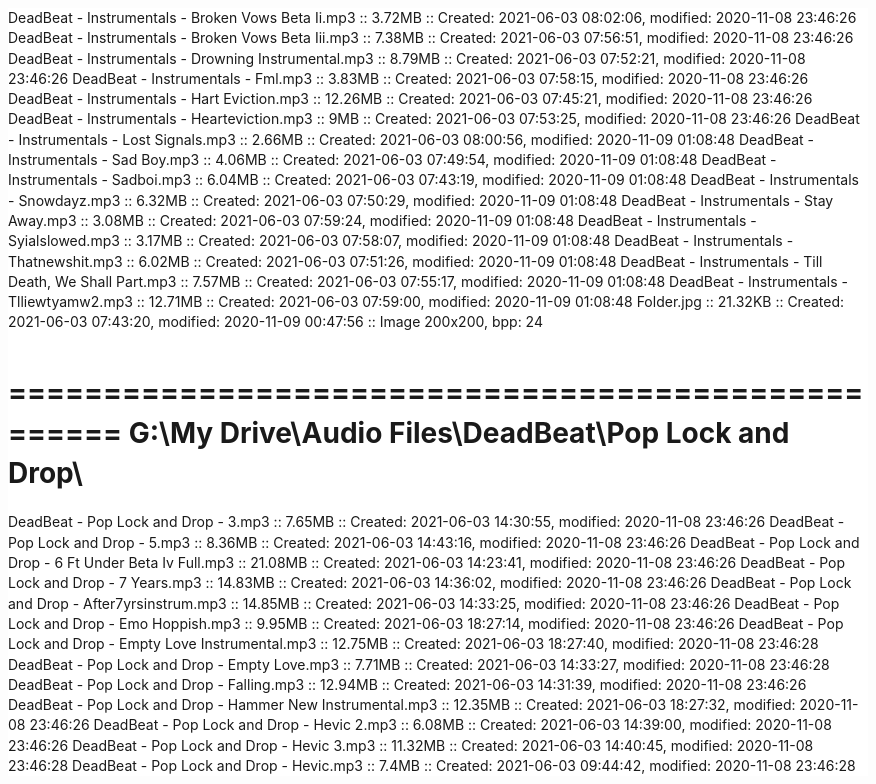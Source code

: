 DeadBeat - Instrumentals - Broken Vows Beta Ii.mp3 :: 3.72MB :: Created: 2021-06-03 08:02:06, modified: 2020-11-08 23:46:26
DeadBeat - Instrumentals - Broken Vows Beta Iii.mp3 :: 7.38MB :: Created: 2021-06-03 07:56:51, modified: 2020-11-08 23:46:26
DeadBeat - Instrumentals - Drowning Instrumental.mp3 :: 8.79MB :: Created: 2021-06-03 07:52:21, modified: 2020-11-08 23:46:26
DeadBeat - Instrumentals - Fml.mp3 :: 3.83MB :: Created: 2021-06-03 07:58:15, modified: 2020-11-08 23:46:26
DeadBeat - Instrumentals - Hart Eviction.mp3 :: 12.26MB :: Created: 2021-06-03 07:45:21, modified: 2020-11-08 23:46:26
DeadBeat - Instrumentals - Hearteviction.mp3 :: 9MB :: Created: 2021-06-03 07:53:25, modified: 2020-11-08 23:46:26
DeadBeat - Instrumentals - Lost Signals.mp3 :: 2.66MB :: Created: 2021-06-03 08:00:56, modified: 2020-11-09 01:08:48
DeadBeat - Instrumentals - Sad Boy.mp3 :: 4.06MB :: Created: 2021-06-03 07:49:54, modified: 2020-11-09 01:08:48
DeadBeat - Instrumentals - Sadboi.mp3 :: 6.04MB :: Created: 2021-06-03 07:43:19, modified: 2020-11-09 01:08:48
DeadBeat - Instrumentals - Snowdayz.mp3 :: 6.32MB :: Created: 2021-06-03 07:50:29, modified: 2020-11-09 01:08:48
DeadBeat - Instrumentals - Stay Away.mp3 :: 3.08MB :: Created: 2021-06-03 07:59:24, modified: 2020-11-09 01:08:48
DeadBeat - Instrumentals - Syialslowed.mp3 :: 3.17MB :: Created: 2021-06-03 07:58:07, modified: 2020-11-09 01:08:48
DeadBeat - Instrumentals - Thatnewshit.mp3 :: 6.02MB :: Created: 2021-06-03 07:51:26, modified: 2020-11-09 01:08:48
DeadBeat - Instrumentals - Till Death, We Shall Part.mp3 :: 7.57MB :: Created: 2021-06-03 07:55:17, modified: 2020-11-09 01:08:48
DeadBeat - Instrumentals - Tlliewtyamw2.mp3 :: 12.71MB :: Created: 2021-06-03 07:59:00, modified: 2020-11-09 01:08:48
Folder.jpg :: 21.32KB :: Created: 2021-06-03 07:43:20, modified: 2020-11-09 00:47:56 :: Image 200x200, bpp: 24


===================================================
G:\My Drive\Audio Files\DeadBeat\Pop Lock and Drop\
===================================================
DeadBeat - Pop Lock and Drop - 3.mp3 :: 7.65MB :: Created: 2021-06-03 14:30:55, modified: 2020-11-08 23:46:26
DeadBeat - Pop Lock and Drop - 5.mp3 :: 8.36MB :: Created: 2021-06-03 14:43:16, modified: 2020-11-08 23:46:26
DeadBeat - Pop Lock and Drop - 6 Ft Under Beta Iv Full.mp3 :: 21.08MB :: Created: 2021-06-03 14:23:41, modified: 2020-11-08 23:46:26
DeadBeat - Pop Lock and Drop - 7 Years.mp3 :: 14.83MB :: Created: 2021-06-03 14:36:02, modified: 2020-11-08 23:46:26
DeadBeat - Pop Lock and Drop - After7yrsinstrum.mp3 :: 14.85MB :: Created: 2021-06-03 14:33:25, modified: 2020-11-08 23:46:26
DeadBeat - Pop Lock and Drop - Emo Hoppish.mp3 :: 9.95MB :: Created: 2021-06-03 18:27:14, modified: 2020-11-08 23:46:26
DeadBeat - Pop Lock and Drop - Empty Love Instrumental.mp3 :: 12.75MB :: Created: 2021-06-03 18:27:40, modified: 2020-11-08 23:46:28
DeadBeat - Pop Lock and Drop - Empty Love.mp3 :: 7.71MB :: Created: 2021-06-03 14:33:27, modified: 2020-11-08 23:46:28
DeadBeat - Pop Lock and Drop - Falling.mp3 :: 12.94MB :: Created: 2021-06-03 14:31:39, modified: 2020-11-08 23:46:26
DeadBeat - Pop Lock and Drop - Hammer New Instrumental.mp3 :: 12.35MB :: Created: 2021-06-03 18:27:32, modified: 2020-11-08 23:46:26
DeadBeat - Pop Lock and Drop - Hevic 2.mp3 :: 6.08MB :: Created: 2021-06-03 14:39:00, modified: 2020-11-08 23:46:26
DeadBeat - Pop Lock and Drop - Hevic 3.mp3 :: 11.32MB :: Created: 2021-06-03 14:40:45, modified: 2020-11-08 23:46:28
DeadBeat - Pop Lock and Drop - Hevic.mp3 :: 7.4MB :: Created: 2021-06-03 09:44:42, modified: 2020-11-08 23:46:28